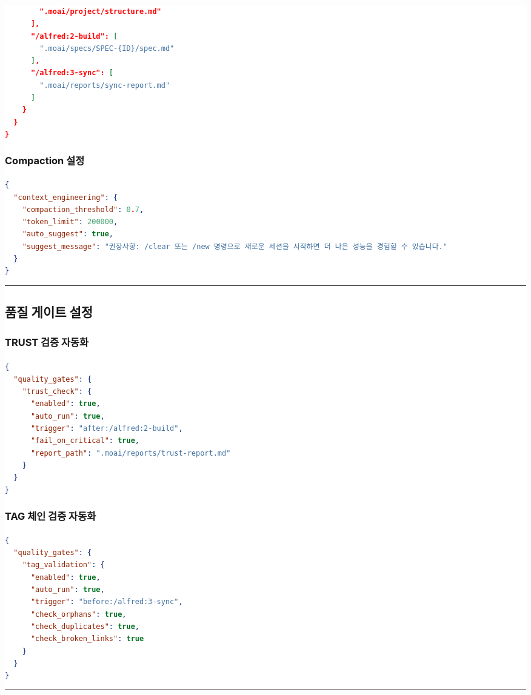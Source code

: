 ```json
        ".moai/project/structure.md"
      ],
      "/alfred:2-build": [
        ".moai/specs/SPEC-{ID}/spec.md"
      ],
      "/alfred:3-sync": [
        ".moai/reports/sync-report.md"
      ]
    }
  }
}
```

### Compaction 설정

```json
{
  "context_engineering": {
    "compaction_threshold": 0.7,
    "token_limit": 200000,
    "auto_suggest": true,
    "suggest_message": "권장사항: /clear 또는 /new 명령으로 새로운 세션을 시작하면 더 나은 성능을 경험할 수 있습니다."
  }
}
```

---

## 품질 게이트 설정

### TRUST 검증 자동화

```json
{
  "quality_gates": {
    "trust_check": {
      "enabled": true,
      "auto_run": true,
      "trigger": "after:/alfred:2-build",
      "fail_on_critical": true,
      "report_path": ".moai/reports/trust-report.md"
    }
  }
}
```

### TAG 체인 검증 자동화

```json
{
  "quality_gates": {
    "tag_validation": {
      "enabled": true,
      "auto_run": true,
      "trigger": "before:/alfred:3-sync",
      "check_orphans": true,
      "check_duplicates": true,
      "check_broken_links": true
    }
  }
}
```

---